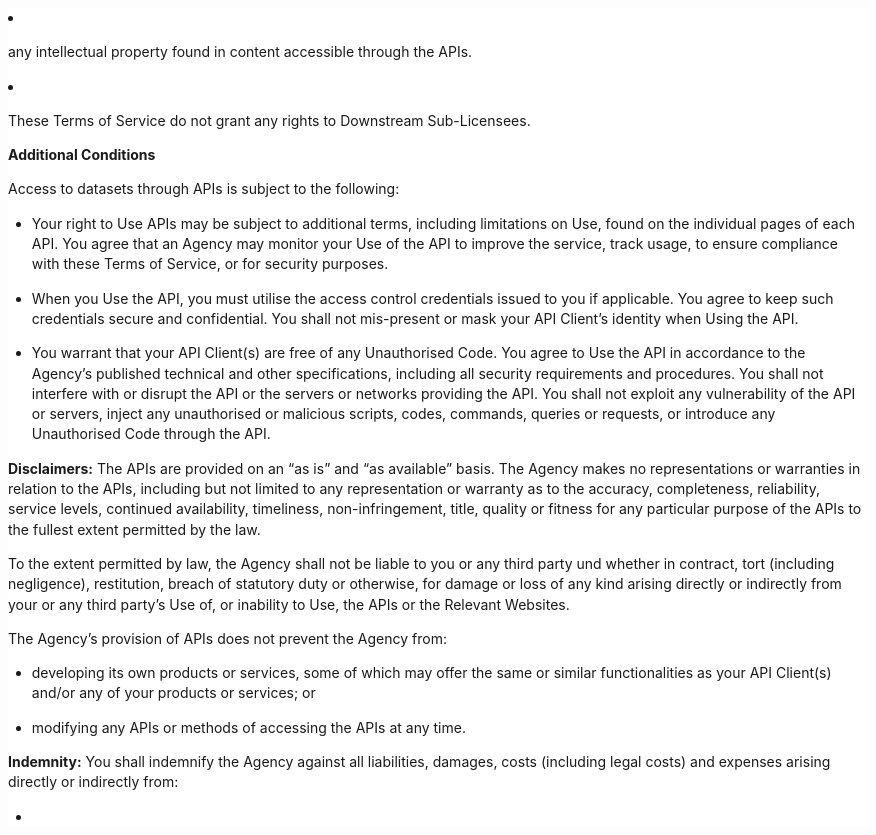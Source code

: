 </li>
<li>
<p>any intellectual property found in content accessible through the APIs.</p>
</li>
</ul>
</li>
<li>
<p>These Terms of Service do not grant any rights to Downstream Sub-Licensees.</p>
</li>
</ul>
<p><strong>Additional Conditions</strong>
</p>
<p>Access to datasets through APIs is subject to the following:</p>
<ul data-tight="true" class="tight">
<li>
<p>Your right to Use APIs may be subject to additional terms, including limitations
on Use, found on the individual pages of each API. You agree that an Agency
may monitor your Use of the API to improve the service, track usage, to
ensure compliance with these Terms of Service, or for security purposes.</p>
</li>
<li>
<p>When you Use the API, you must utilise the access control credentials
issued to you if applicable. You agree to keep such credentials secure
and confidential. You shall not mis-present or mask your API Client’s identity
when Using the API.</p>
</li>
<li>
<p>You warrant that your API Client(s) are free of any Unauthorised Code.
You agree to Use the API in accordance to the Agency’s published technical
and other specifications, including all security requirements and procedures.
You shall not interfere with or disrupt the API or the servers or networks
providing the API. You shall not exploit any vulnerability of the API or
servers, inject any unauthorised or malicious scripts, codes, commands,
queries or requests, or introduce any Unauthorised Code through the API.</p>
</li>
</ul>
<p><strong>Disclaimers:</strong> The APIs are provided on an “as is” and “as
available” basis. The Agency makes no representations or warranties in
relation to the APIs, including but not limited to any representation or
warranty as to the accuracy, completeness, reliability, service levels,
continued availability, timeliness, non-infringement, title, quality or
fitness for any particular purpose of the APIs to the fullest extent permitted
by the law.</p>
<p>To the extent permitted by law, the Agency shall not be liable to you
or any third party und whether in contract, tort (including negligence),
restitution, breach of statutory duty or otherwise, for damage or loss
of any kind arising directly or indirectly from your or any third party’s
Use of, or inability to Use, the APIs or the Relevant Websites.</p>
<p>The Agency’s provision of APIs does not prevent the Agency from:</p>
<ul data-tight="true" class="tight">
<li>
<p>developing its own products or services, some of which may offer the same
or similar functionalities as your API Client(s) and/or any of your products
or services; or</p>
</li>
<li>
<p>modifying any APIs or methods of accessing the APIs at any time.</p>
</li>
</ul>
<p><strong>Indemnity:</strong> You shall indemnify the Agency against all
liabilities, damages, costs (including legal costs) and expenses arising
directly or indirectly from:</p>
<ul data-tight="true" class="tight">
<li>